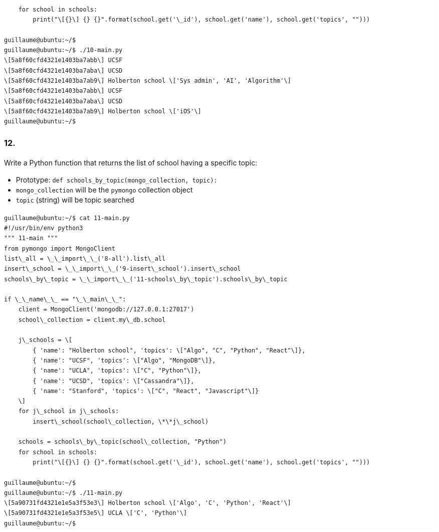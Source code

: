 ```
    for school in schools:
        print("\[{}\] {} {}".format(school.get('\_id'), school.get('name'), school.get('topics', "")))

guillaume@ubuntu:~/$
guillaume@ubuntu:~/$ ./10-main.py
\[5a8f60cfd4321e1403ba7abb\] UCSF
\[5a8f60cfd4321e1403ba7aba\] UCSD
\[5a8f60cfd4321e1403ba7ab9\] Holberton school \['Sys admin', 'AI', 'Algorithm'\]
\[5a8f60cfd4321e1403ba7abb\] UCSF
\[5a8f60cfd4321e1403ba7aba\] UCSD
\[5a8f60cfd4321e1403ba7ab9\] Holberton school \['iOS'\]
guillaume@ubuntu:~/$
```


### 12.

Write a Python function that returns the list of school having a specific topic:

*   Prototype: `def schools_by_topic(mongo_collection, topic):`
*   `mongo_collection` will be the `pymongo` collection object
*   `topic` (string) will be topic searched
```
guillaume@ubuntu:~/$ cat 11-main.py
#!/usr/bin/env python3
""" 11-main """
from pymongo import MongoClient
list\_all = \_\_import\_\_('8-all').list\_all
insert\_school = \_\_import\_\_('9-insert\_school').insert\_school
schools\_by\_topic = \_\_import\_\_('11-schools\_by\_topic').schools\_by\_topic

if \_\_name\_\_ == "\_\_main\_\_":
    client = MongoClient('mongodb://127.0.0.1:27017')
    school\_collection = client.my\_db.school

    j\_schools = \[
        { 'name': "Holberton school", 'topics': \["Algo", "C", "Python", "React"\]},
        { 'name': "UCSF", 'topics': \["Algo", "MongoDB"\]},
        { 'name': "UCLA", 'topics': \["C", "Python"\]},
        { 'name': "UCSD", 'topics': \["Cassandra"\]},
        { 'name': "Stanford", 'topics': \["C", "React", "Javascript"\]}
    \]
    for j\_school in j\_schools:
        insert\_school(school\_collection, \*\*j\_school)

    schools = schools\_by\_topic(school\_collection, "Python")
    for school in schools:
        print("\[{}\] {} {}".format(school.get('\_id'), school.get('name'), school.get('topics', "")))

guillaume@ubuntu:~/$
guillaume@ubuntu:~/$ ./11-main.py
\[5a90731fd4321e1e5a3f53e3\] Holberton school \['Algo', 'C', 'Python', 'React'\]
\[5a90731fd4321e1e5a3f53e5\] UCLA \['C', 'Python'\]
guillaume@ubuntu:~/$
```
